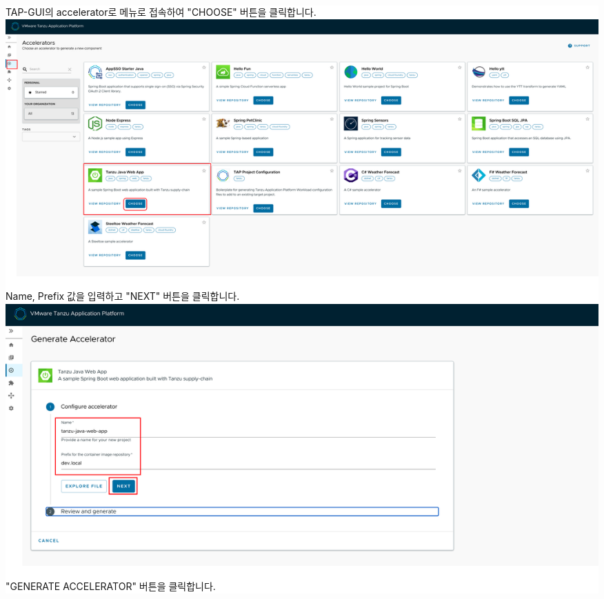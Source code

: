
TAP-GUI의 accelerator로 메뉴로 접속하여  "CHOOSE" 버튼을 클릭합니다.
![](../images/acc-01.png)

Name, Prefix 값을 입력하고 "NEXT" 버튼을 클릭합니다.
![](../images/acc-02.png)

"GENERATE ACCELERATOR" 버튼을 클릭합니다.